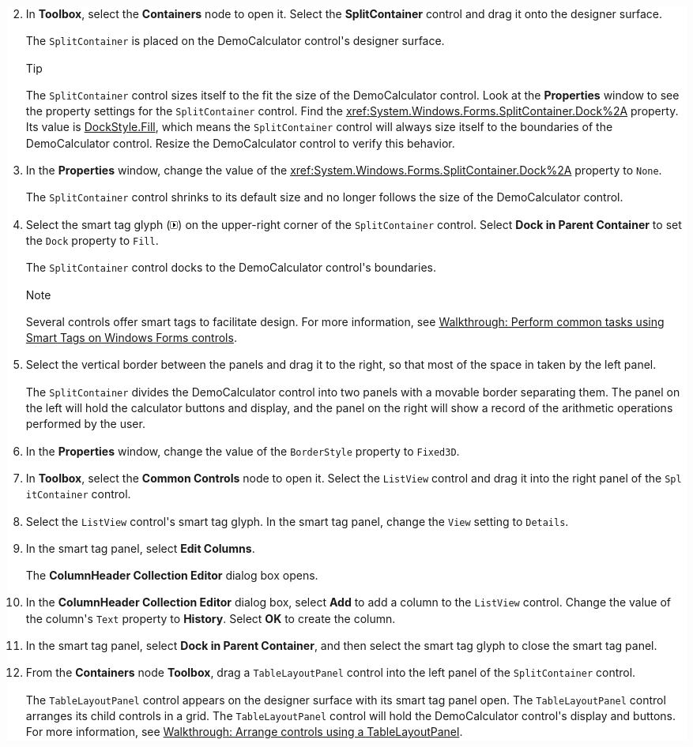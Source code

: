 2. In **Toolbox**, select the **Containers** node to open it. Select the **SplitContainer** control and drag it onto the designer surface.

   The `SplitContainer` is placed on the DemoCalculator control's designer surface.

    > [!TIP]
    > The `SplitContainer` control sizes itself to the fit the size of the DemoCalculator control. Look at the **Properties** window to see the property settings for the `SplitContainer` control. Find the <xref:System.Windows.Forms.SplitContainer.Dock%2A> property. Its value is [DockStyle.Fill](xref:System.Windows.Forms.DockStyle.Fill), which means the `SplitContainer` control will always size itself to the boundaries of the DemoCalculator control. Resize the DemoCalculator control to verify this behavior.

3. In the **Properties** window, change the value of the <xref:System.Windows.Forms.SplitContainer.Dock%2A> property to `None`.

    The `SplitContainer` control shrinks to its default size and no longer follows the size of the DemoCalculator control.

4. Select the smart tag glyph (![Smart Tag Glyph](media/smart-tag-glyph.gif)) on the upper-right corner of the `SplitContainer` control. Select **Dock in Parent Container** to set the `Dock` property to `Fill`.

    The `SplitContainer` control docks to the DemoCalculator control's boundaries.

    > [!NOTE]
    > Several controls offer smart tags to facilitate design. For more information, see [Walkthrough: Perform common tasks using Smart Tags on Windows Forms controls](/dotnet/framework/winforms/controls/performing-common-tasks-using-smart-tags-on-wf-controls).

5. Select the vertical border between the panels and drag it to the right, so that most of the space in taken by the left panel.

    The `SplitContainer` divides the DemoCalculator control into two panels with a movable border separating them. The panel on the left will hold the calculator buttons and display, and the panel on the right will show a record of the arithmetic operations performed by the user.

6. In the **Properties** window, change the value of the `BorderStyle` property to `Fixed3D`.

7. In **Toolbox**, select the **Common Controls** node to open it. Select the `ListView` control and drag it into the right panel of the `SplitContainer` control.

8. Select the `ListView` control's smart tag glyph. In the smart tag panel, change the `View` setting to `Details`.

9. In the smart tag panel, select **Edit Columns**.

   The **ColumnHeader Collection Editor** dialog box opens.

10. In the **ColumnHeader Collection Editor** dialog box, select **Add** to add a column to the `ListView` control. Change the value of the column's `Text` property to **History**. Select **OK** to create the column.

11. In the smart tag panel, select **Dock in Parent Container**, and then select the smart tag glyph to close the smart tag panel.

12. From the **Containers** node **Toolbox**, drag a `TableLayoutPanel` control into the left panel of the `SplitContainer` control.

    The `TableLayoutPanel` control appears on the designer surface with its smart tag panel open. The `TableLayoutPanel` control arranges its child controls in a grid. The `TableLayoutPanel` control will hold the DemoCalculator control's display and buttons. For more information, see [Walkthrough: Arrange controls using a TableLayoutPanel](/dotnet/framework/winforms/controls/walkthrough-arranging-controls-on-windows-forms-using-a-tablelayoutpanel).
